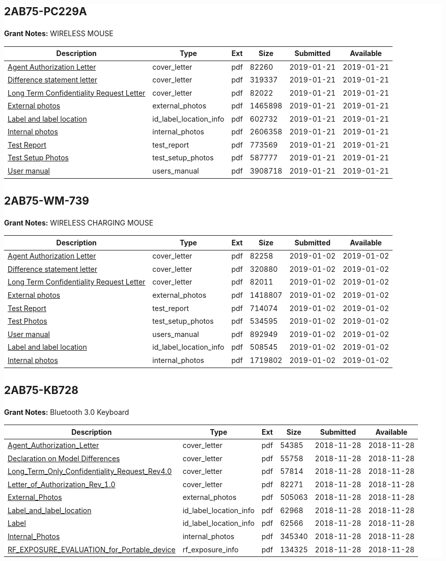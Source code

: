 ## 2AB75-PC229A
**Grant Notes:** WIRELESS MOUSE

| Description | Type | Ext | Size | Submitted | Available |
| ----------- | ---- | --- | ---- | --------- | --------- |
| [Agent Authorization Letter](2AB75-PC229A/07366ff430f98baaa5c9c0327a69cb9b/4135581.pdf) | cover_letter | pdf | 82260 | 2019-01-21 | 2019-01-21 |
| [Difference statement letter](2AB75-PC229A/07366ff430f98baaa5c9c0327a69cb9b/4135583.pdf) | cover_letter | pdf | 319337 | 2019-01-21 | 2019-01-21 |
| [Long Term Confidentiality Request Letter](2AB75-PC229A/07366ff430f98baaa5c9c0327a69cb9b/4135591.pdf) | cover_letter | pdf | 82022 | 2019-01-21 | 2019-01-21 |
| [External photos](2AB75-PC229A/07366ff430f98baaa5c9c0327a69cb9b/4135584.pdf) | external_photos | pdf | 1465898 | 2019-01-21 | 2019-01-21 |
| [Label and label location](2AB75-PC229A/07366ff430f98baaa5c9c0327a69cb9b/4135590.pdf) | id_label_location_info | pdf | 602732 | 2019-01-21 | 2019-01-21 |
| [Internal photos](2AB75-PC229A/07366ff430f98baaa5c9c0327a69cb9b/4135585.pdf) | internal_photos | pdf | 2606358 | 2019-01-21 | 2019-01-21 |
| [Test Report](2AB75-PC229A/07366ff430f98baaa5c9c0327a69cb9b/4135596.pdf) | test_report | pdf | 773569 | 2019-01-21 | 2019-01-21 |
| [Test Setup Photos](2AB75-PC229A/07366ff430f98baaa5c9c0327a69cb9b/4135597.pdf) | test_setup_photos | pdf | 587777 | 2019-01-21 | 2019-01-21 |
| [User manual](2AB75-PC229A/07366ff430f98baaa5c9c0327a69cb9b/4135600.pdf) | users_manual | pdf | 3908718 | 2019-01-21 | 2019-01-21 |
## 2AB75-WM-739
**Grant Notes:** WIRELESS CHARGING MOUSE

| Description | Type | Ext | Size | Submitted | Available |
| ----------- | ---- | --- | ---- | --------- | --------- |
| [Agent Authorization Letter](2AB75-WM-739/0482e749c1f802f63d57a7332b9f85b1/4126858.pdf) | cover_letter | pdf | 82258 | 2019-01-02 | 2019-01-02 |
| [Difference statement letter](2AB75-WM-739/0482e749c1f802f63d57a7332b9f85b1/4126860.pdf) | cover_letter | pdf | 320880 | 2019-01-02 | 2019-01-02 |
| [Long Term Confidentiality Request Letter](2AB75-WM-739/0482e749c1f802f63d57a7332b9f85b1/4126864.pdf) | cover_letter | pdf | 82011 | 2019-01-02 | 2019-01-02 |
| [External photos](2AB75-WM-739/0482e749c1f802f63d57a7332b9f85b1/4126861.pdf) | external_photos | pdf | 1418807 | 2019-01-02 | 2019-01-02 |
| [Test Report](2AB75-WM-739/0482e749c1f802f63d57a7332b9f85b1/4126868.pdf) | test_report | pdf | 714074 | 2019-01-02 | 2019-01-02 |
| [Test Photos](2AB75-WM-739/0482e749c1f802f63d57a7332b9f85b1/4126867.pdf) | test_setup_photos | pdf | 534595 | 2019-01-02 | 2019-01-02 |
| [User manual](2AB75-WM-739/0482e749c1f802f63d57a7332b9f85b1/4126869.pdf) | users_manual | pdf | 892949 | 2019-01-02 | 2019-01-02 |
| [Label and label location](2AB75-WM-739/0482e749c1f802f63d57a7332b9f85b1/4126863.pdf) | id_label_location_info | pdf | 508545 | 2019-01-02 | 2019-01-02 |
| [Internal photos](2AB75-WM-739/0482e749c1f802f63d57a7332b9f85b1/4126862.pdf) | internal_photos | pdf | 1719802 | 2019-01-02 | 2019-01-02 |
## 2AB75-KB728
**Grant Notes:** Bluetooth 3.0 Keyboard

| Description | Type | Ext | Size | Submitted | Available |
| ----------- | ---- | --- | ---- | --------- | --------- |
| [Agent_Authorization_Letter](2AB75-KB728/f2602d5d62ab73492f3ebfbfd7a1e482/4088170.pdf) | cover_letter | pdf | 54385 | 2018-11-28 | 2018-11-28 |
| [Declaration on Model Differences](2AB75-KB728/f2602d5d62ab73492f3ebfbfd7a1e482/4088171.pdf) | cover_letter | pdf | 55758 | 2018-11-28 | 2018-11-28 |
| [Long_Term_Only_Confidentiality_Request_Rev4.0](2AB75-KB728/f2602d5d62ab73492f3ebfbfd7a1e482/4088172.pdf) | cover_letter | pdf | 57814 | 2018-11-28 | 2018-11-28 |
| [Letter_of_Authorization_Rev_1.0](2AB75-KB728/f2602d5d62ab73492f3ebfbfd7a1e482/4088175.pdf) | cover_letter | pdf | 82271 | 2018-11-28 | 2018-11-28 |
| [External_Photos](2AB75-KB728/f2602d5d62ab73492f3ebfbfd7a1e482/4088167.pdf) | external_photos | pdf | 505063 | 2018-11-28 | 2018-11-28 |
| [Label_and_label_location](2AB75-KB728/f2602d5d62ab73492f3ebfbfd7a1e482/4088173.pdf) | id_label_location_info | pdf | 62968 | 2018-11-28 | 2018-11-28 |
| [Label](2AB75-KB728/f2602d5d62ab73492f3ebfbfd7a1e482/4088174.pdf) | id_label_location_info | pdf | 62566 | 2018-11-28 | 2018-11-28 |
| [Internal_Photos](2AB75-KB728/f2602d5d62ab73492f3ebfbfd7a1e482/4088168.pdf) | internal_photos | pdf | 345340 | 2018-11-28 | 2018-11-28 |
| [RF_EXPOSURE_EVALUATION_for_Portable_device](2AB75-KB728/f2602d5d62ab73492f3ebfbfd7a1e482/4088176.pdf) | rf_exposure_info | pdf | 134325 | 2018-11-28 | 2018-11-28 |